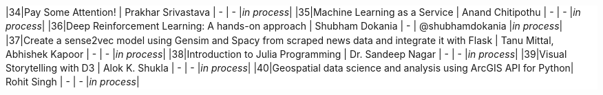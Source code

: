 |34|Pay Some Attention! | Prakhar Srivastava | - | - |_in process_|
|35|Machine Learning as a Service | Anand Chitipothu | - | - |_in process_|
|36|Deep Reinforcement Learning: A hands-on approach | Shubham Dokania | - | @shubhamdokania |_in process_|
|37|Create a sense2vec model using Gensim and Spacy from scraped news data and integrate it with Flask | Tanu Mittal, Abhishek Kapoor | - | - |_in process_|
|38|Introduction to Julia Programming | Dr. Sandeep Nagar | - | - |_in process_|
|39|Visual Storytelling with D3 | Alok K. Shukla | - | - |_in process_|
|40|Geospatial data science and analysis using ArcGIS API for Python| Rohit Singh | - | - |_in process_|
